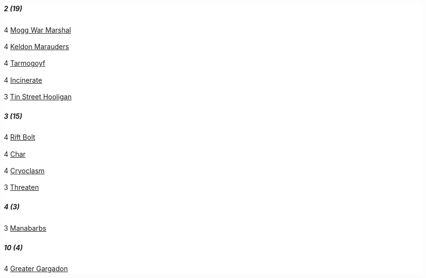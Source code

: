 

##### 2 (19)



4
[Mogg War Marshal](https://gatherer.wizards.com/Pages/Search/Default.aspx?name=+%5BMogg%5D+%5BWar%5D+%5BMarshal%5D)


4
[Keldon Marauders](https://gatherer.wizards.com/Pages/Search/Default.aspx?name=+%5BKeldon%5D+%5BMarauders%5D)


4
[Tarmogoyf](https://gatherer.wizards.com/Pages/Search/Default.aspx?name=+%5BTarmogoyf%5D)


4
[Incinerate](https://gatherer.wizards.com/Pages/Search/Default.aspx?name=+%5BIncinerate%5D)


3
[Tin Street Hooligan](https://gatherer.wizards.com/Pages/Search/Default.aspx?name=+%5BTin%5D+%5BStreet%5D+%5BHooligan%5D)



##### 3 (15)



4
[Rift Bolt](https://gatherer.wizards.com/Pages/Search/Default.aspx?name=+%5BRift%5D+%5BBolt%5D)


4
[Char](https://gatherer.wizards.com/Pages/Search/Default.aspx?name=+%5BChar%5D)


4
[Cryoclasm](https://gatherer.wizards.com/Pages/Search/Default.aspx?name=+%5BCryoclasm%5D)


3
[Threaten](https://gatherer.wizards.com/Pages/Search/Default.aspx?name=+%5BThreaten%5D)



##### 4 (3)



3
[Manabarbs](https://gatherer.wizards.com/Pages/Search/Default.aspx?name=+%5BManabarbs%5D)



##### 10 (4)



4
[Greater Gargadon](https://gatherer.wizards.com/Pages/Search/Default.aspx?name=+%5BGreater%5D+%5BGargadon%5D)

